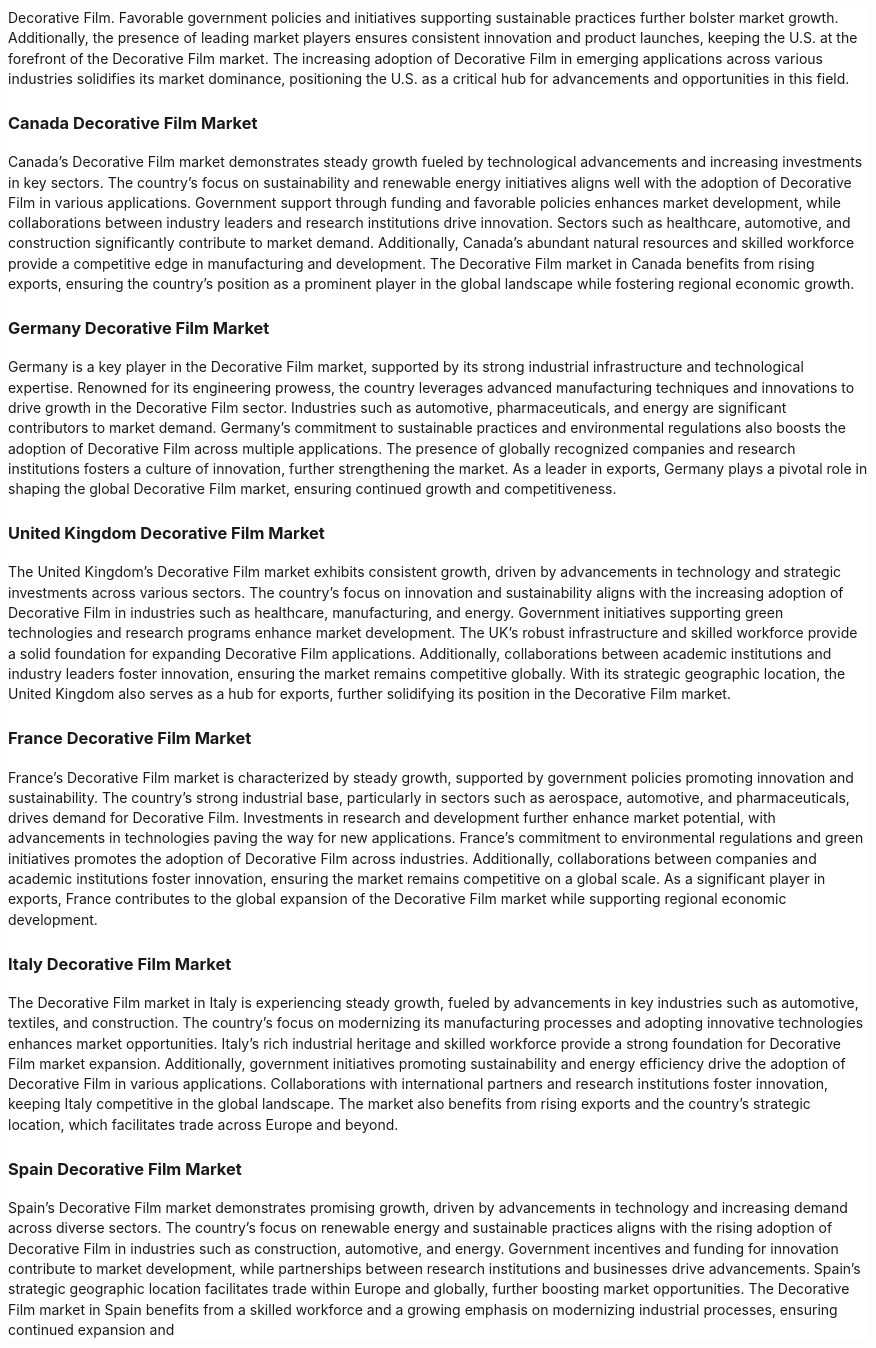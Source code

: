 Decorative Film. Favorable government policies and initiatives supporting sustainable practices further bolster market growth. Additionally, the presence of leading market players ensures consistent innovation and product launches, keeping the U.S. at the forefront of the Decorative Film market. The increasing adoption of Decorative Film in emerging applications across various industries solidifies its market dominance, positioning the U.S. as a critical hub for advancements and opportunities in this field.</p><h3>Canada Decorative Film Market</h3><p>Canada&rsquo;s Decorative Film market demonstrates steady growth fueled by technological advancements and increasing investments in key sectors. The country&rsquo;s focus on sustainability and renewable energy initiatives aligns well with the adoption of Decorative Film in various applications. Government support through funding and favorable policies enhances market development, while collaborations between industry leaders and research institutions drive innovation. Sectors such as healthcare, automotive, and construction significantly contribute to market demand. Additionally, Canada&rsquo;s abundant natural resources and skilled workforce provide a competitive edge in manufacturing and development. The Decorative Film market in Canada benefits from rising exports, ensuring the country&rsquo;s position as a prominent player in the global landscape while fostering regional economic growth.</p><h3>Germany Decorative Film Market</h3><p>Germany is a key player in the Decorative Film market, supported by its strong industrial infrastructure and technological expertise. Renowned for its engineering prowess, the country leverages advanced manufacturing techniques and innovations to drive growth in the Decorative Film sector. Industries such as automotive, pharmaceuticals, and energy are significant contributors to market demand. Germany&rsquo;s commitment to sustainable practices and environmental regulations also boosts the adoption of Decorative Film across multiple applications. The presence of globally recognized companies and research institutions fosters a culture of innovation, further strengthening the market. As a leader in exports, Germany plays a pivotal role in shaping the global Decorative Film market, ensuring continued growth and competitiveness.</p><h3>United Kingdom Decorative Film Market</h3><p>The United Kingdom&rsquo;s Decorative Film market exhibits consistent growth, driven by advancements in technology and strategic investments across various sectors. The country&rsquo;s focus on innovation and sustainability aligns with the increasing adoption of Decorative Film in industries such as healthcare, manufacturing, and energy. Government initiatives supporting green technologies and research programs enhance market development. The UK&rsquo;s robust infrastructure and skilled workforce provide a solid foundation for expanding Decorative Film applications. Additionally, collaborations between academic institutions and industry leaders foster innovation, ensuring the market remains competitive globally. With its strategic geographic location, the United Kingdom also serves as a hub for exports, further solidifying its position in the Decorative Film market.</p><h3>France Decorative Film Market</h3><p>France&rsquo;s Decorative Film market is characterized by steady growth, supported by government policies promoting innovation and sustainability. The country&rsquo;s strong industrial base, particularly in sectors such as aerospace, automotive, and pharmaceuticals, drives demand for Decorative Film. Investments in research and development further enhance market potential, with advancements in technologies paving the way for new applications. France&rsquo;s commitment to environmental regulations and green initiatives promotes the adoption of Decorative Film across industries. Additionally, collaborations between companies and academic institutions foster innovation, ensuring the market remains competitive on a global scale. As a significant player in exports, France contributes to the global expansion of the Decorative Film market while supporting regional economic development.</p><h3>Italy Decorative Film Market</h3><p>The Decorative Film market in Italy is experiencing steady growth, fueled by advancements in key industries such as automotive, textiles, and construction. The country&rsquo;s focus on modernizing its manufacturing processes and adopting innovative technologies enhances market opportunities. Italy&rsquo;s rich industrial heritage and skilled workforce provide a strong foundation for Decorative Film market expansion. Additionally, government initiatives promoting sustainability and energy efficiency drive the adoption of Decorative Film in various applications. Collaborations with international partners and research institutions foster innovation, keeping Italy competitive in the global landscape. The market also benefits from rising exports and the country&rsquo;s strategic location, which facilitates trade across Europe and beyond.</p><h3>Spain Decorative Film Market</h3><p>Spain&rsquo;s Decorative Film market demonstrates promising growth, driven by advancements in technology and increasing demand across diverse sectors. The country&rsquo;s focus on renewable energy and sustainable practices aligns with the rising adoption of Decorative Film in industries such as construction, automotive, and energy. Government incentives and funding for innovation contribute to market development, while partnerships between research institutions and businesses drive advancements. Spain&rsquo;s strategic geographic location facilitates trade within Europe and globally, further boosting market opportunities. The Decorative Film market in Spain benefits from a skilled workforce and a growing emphasis on modernizing industrial processes, ensuring continued expansion and